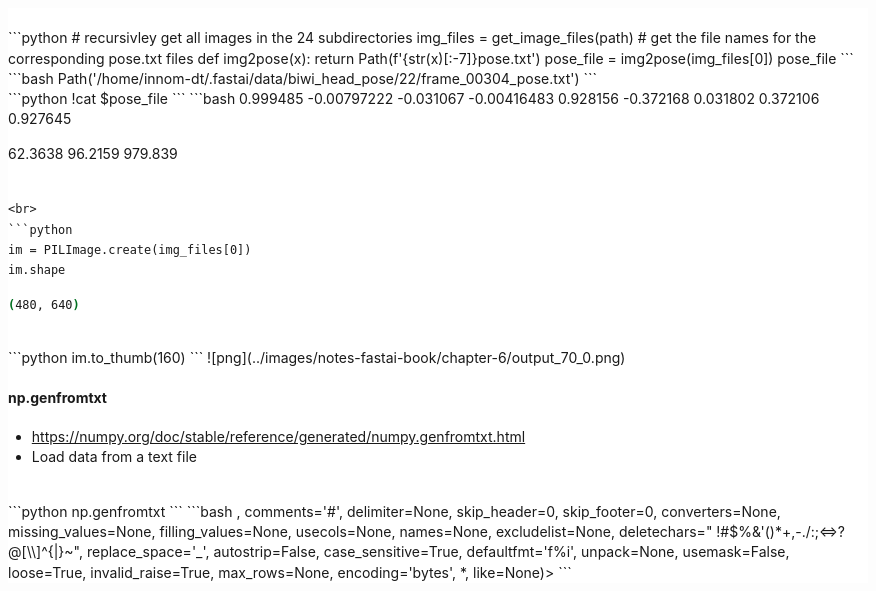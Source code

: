 <br>
```python
# recursivley get all images in the 24 subdirectories
img_files = get_image_files(path)
# get the file names for the corresponding pose.txt files
def img2pose(x): return Path(f'{str(x)[:-7]}pose.txt')
pose_file = img2pose(img_files[0])
pose_file
```
```bash
Path('/home/innom-dt/.fastai/data/biwi_head_pose/22/frame_00304_pose.txt')
```

<br>
```python
!cat $pose_file
```
```bash
0.999485 -0.00797222 -0.031067 
-0.00416483 0.928156 -0.372168 
0.031802 0.372106 0.927645 

62.3638 96.2159 979.839 
```

<br>
```python
im = PILImage.create(img_files[0])
im.shape
```
```bash
(480, 640)
```

<br>
```python
im.to_thumb(160)
```
![png](../images/notes-fastai-book/chapter-6/output_70_0.png)

#### np.genfromtxt

* https://numpy.org/doc/stable/reference/generated/numpy.genfromtxt.html
* Load data from a text file

<br>
```python
np.genfromtxt
```
```bash
<function numpy.genfromtxt(fname, dtype=<class 'float'>, comments='#', delimiter=None, skip_header=0, skip_footer=0, converters=None, missing_values=None, filling_values=None, usecols=None, names=None, excludelist=None, deletechars=" !#$%&'()*+,-./:;<=>?@[\\]^{|}~", replace_space='_', autostrip=False, case_sensitive=True, defaultfmt='f%i', unpack=None, usemask=False, loose=True, invalid_raise=True, max_rows=None, encoding='bytes', *, like=None)>
```
